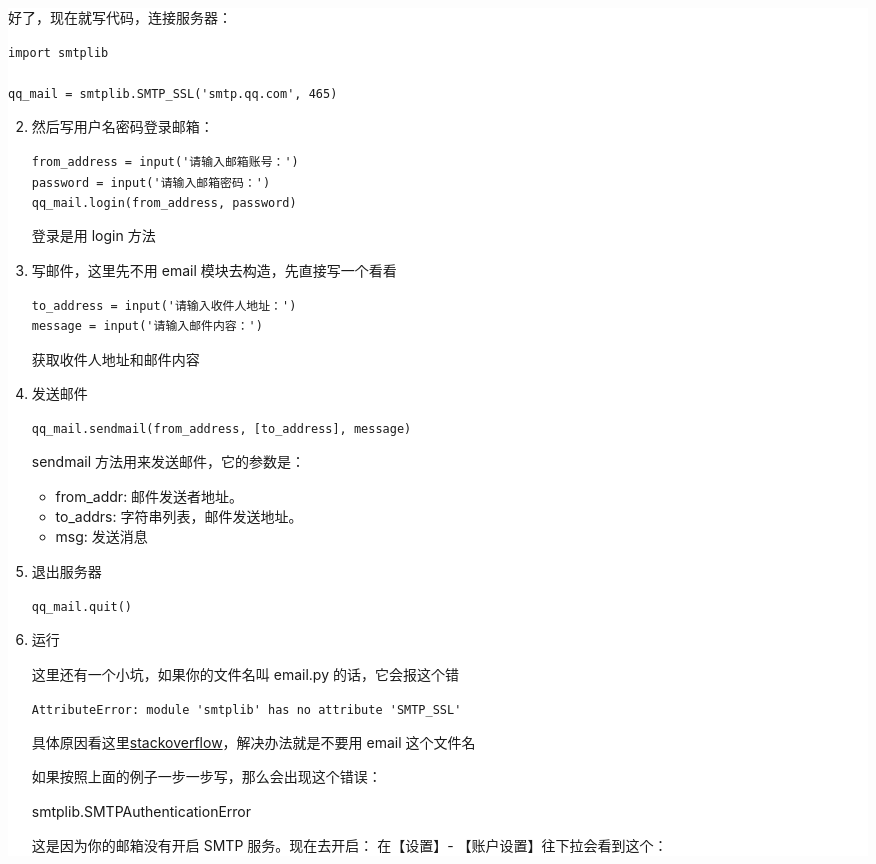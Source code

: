    好了，现在就写代码，连接服务器：

   ```
   import smtplib

   qq_mail = smtplib.SMTP_SSL('smtp.qq.com', 465)
   ```

2. 然后写用户名密码登录邮箱：

   ```
   from_address = input('请输入邮箱账号：')
   password = input('请输入邮箱密码：')
   qq_mail.login(from_address, password)
   ```

   登录是用 login 方法

3. 写邮件，这里先不用 email 模块去构造，先直接写一个看看

   ```
   to_address = input('请输入收件人地址：')
   message = input('请输入邮件内容：')
   ```

   获取收件人地址和邮件内容

4. 发送邮件

   ```
   qq_mail.sendmail(from_address, [to_address], message)
   ```

   sendmail 方法用来发送邮件，它的参数是：

   - from_addr: 邮件发送者地址。
   - to_addrs: 字符串列表，邮件发送地址。
   - msg: 发送消息

5. 退出服务器

   ```
   qq_mail.quit()
   ```

6. 运行

   这里还有一个小坑，如果你的文件名叫 email.py 的话，它会报这个错

   ```
   AttributeError: module 'smtplib' has no attribute 'SMTP_SSL'
   ```

   具体原因看这里[stackoverflow](https://stackoverflow.com/questions/16512256/no-attribute-smtp-error-when-trying-to-send-email-in-python)，解决办法就是不要用 email 这个文件名

   如果按照上面的例子一步一步写，那么会出现这个错误：

   smtplib.SMTPAuthenticationError

   这是因为你的邮箱没有开启 SMTP 服务。现在去开启：
   在【设置】- 【账户设置】往下拉会看到这个：
